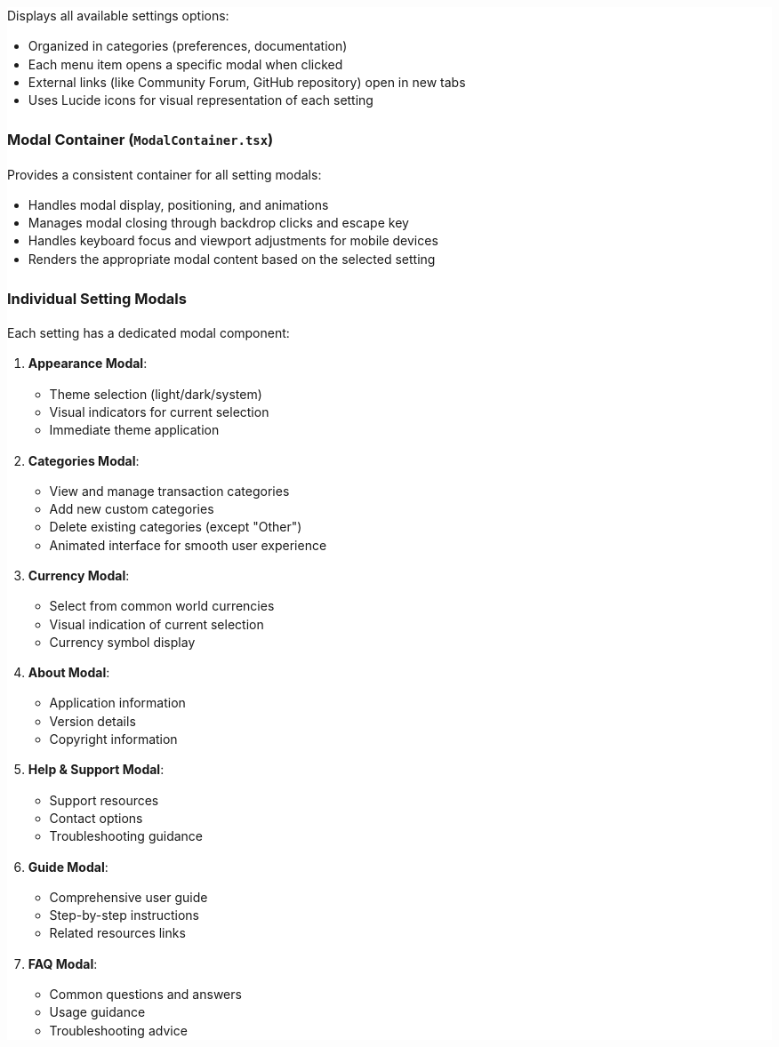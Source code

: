 Displays all available settings options:

- Organized in categories (preferences, documentation)
- Each menu item opens a specific modal when clicked
- External links (like Community Forum, GitHub repository) open in new tabs
- Uses Lucide icons for visual representation of each setting

### Modal Container (`ModalContainer.tsx`)

Provides a consistent container for all setting modals:

- Handles modal display, positioning, and animations
- Manages modal closing through backdrop clicks and escape key
- Handles keyboard focus and viewport adjustments for mobile devices
- Renders the appropriate modal content based on the selected setting

### Individual Setting Modals

Each setting has a dedicated modal component:

1. **Appearance Modal**: 
   - Theme selection (light/dark/system)
   - Visual indicators for current selection
   - Immediate theme application

2. **Categories Modal**:
   - View and manage transaction categories
   - Add new custom categories
   - Delete existing categories (except "Other")
   - Animated interface for smooth user experience

3. **Currency Modal**:
   - Select from common world currencies
   - Visual indication of current selection
   - Currency symbol display

4. **About Modal**:
   - Application information
   - Version details
   - Copyright information

5. **Help & Support Modal**:
   - Support resources
   - Contact options
   - Troubleshooting guidance

6. **Guide Modal**:
   - Comprehensive user guide
   - Step-by-step instructions
   - Related resources links

7. **FAQ Modal**:
   - Common questions and answers
   - Usage guidance
   - Troubleshooting advice

